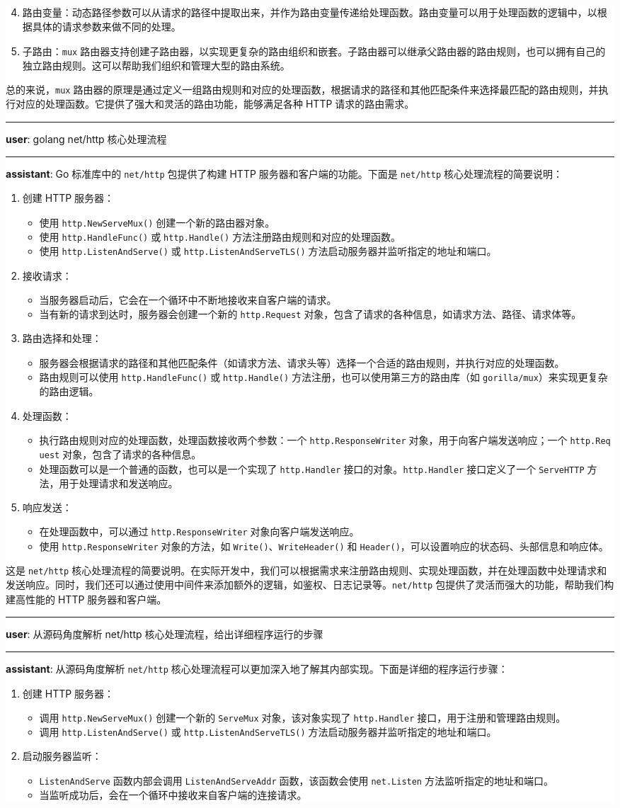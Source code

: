 4. 路由变量：动态路径参数可以从请求的路径中提取出来，并作为路由变量传递给处理函数。路由变量可以用于处理函数的逻辑中，以根据具体的请求参数来做不同的处理。

5. 子路由：`mux` 路由器支持创建子路由器，以实现更复杂的路由组织和嵌套。子路由器可以继承父路由器的路由规则，也可以拥有自己的独立路由规则。这可以帮助我们组织和管理大型的路由系统。

总的来说，`mux` 路由器的原理是通过定义一组路由规则和对应的处理函数，根据请求的路径和其他匹配条件来选择最匹配的路由规则，并执行对应的处理函数。它提供了强大和灵活的路由功能，能够满足各种 HTTP 请求的路由需求。

--------------------

**user**:
golang net/http 核心处理流程

--------------------

**assistant**:
Go 标准库中的 `net/http` 包提供了构建 HTTP 服务器和客户端的功能。下面是 `net/http` 核心处理流程的简要说明：

1. 创建 HTTP 服务器：
   - 使用 `http.NewServeMux()` 创建一个新的路由器对象。
   - 使用 `http.HandleFunc()` 或 `http.Handle()` 方法注册路由规则和对应的处理函数。
   - 使用 `http.ListenAndServe()` 或 `http.ListenAndServeTLS()` 方法启动服务器并监听指定的地址和端口。

2. 接收请求：
   - 当服务器启动后，它会在一个循环中不断地接收来自客户端的请求。
   - 当有新的请求到达时，服务器会创建一个新的 `http.Request` 对象，包含了请求的各种信息，如请求方法、路径、请求体等。

3. 路由选择和处理：
   - 服务器会根据请求的路径和其他匹配条件（如请求方法、请求头等）选择一个合适的路由规则，并执行对应的处理函数。
   - 路由规则可以使用 `http.HandleFunc()` 或 `http.Handle()` 方法注册，也可以使用第三方的路由库（如 `gorilla/mux`）来实现更复杂的路由逻辑。

4. 处理函数：
   - 执行路由规则对应的处理函数，处理函数接收两个参数：一个 `http.ResponseWriter` 对象，用于向客户端发送响应；一个 `http.Request` 对象，包含了请求的各种信息。
   - 处理函数可以是一个普通的函数，也可以是一个实现了 `http.Handler` 接口的对象。`http.Handler` 接口定义了一个 `ServeHTTP` 方法，用于处理请求和发送响应。

5. 响应发送：
   - 在处理函数中，可以通过 `http.ResponseWriter` 对象向客户端发送响应。
   - 使用 `http.ResponseWriter` 对象的方法，如 `Write()`、`WriteHeader()` 和 `Header()`，可以设置响应的状态码、头部信息和响应体。

这是 `net/http` 核心处理流程的简要说明。在实际开发中，我们可以根据需求来注册路由规则、实现处理函数，并在处理函数中处理请求和发送响应。同时，我们还可以通过使用中间件来添加额外的逻辑，如鉴权、日志记录等。`net/http` 包提供了灵活而强大的功能，帮助我们构建高性能的 HTTP 服务器和客户端。

--------------------

**user**:
从源码角度解析 net/http 核心处理流程，给出详细程序运行的步骤

--------------------

**assistant**:
从源码角度解析 `net/http` 核心处理流程可以更加深入地了解其内部实现。下面是详细的程序运行步骤：

1. 创建 HTTP 服务器：
   - 调用 `http.NewServeMux()` 创建一个新的 `ServeMux` 对象，该对象实现了 `http.Handler` 接口，用于注册和管理路由规则。
   - 调用 `http.ListenAndServe()` 或 `http.ListenAndServeTLS()` 方法启动服务器并监听指定的地址和端口。

2. 启动服务器监听：
   - `ListenAndServe` 函数内部会调用 `ListenAndServeAddr` 函数，该函数会使用 `net.Listen` 方法监听指定的地址和端口。
   - 当监听成功后，会在一个循环中接收来自客户端的连接请求。
